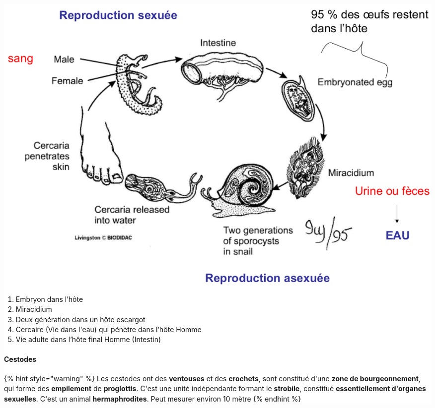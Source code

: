 ![Cycle de vie des tr&#xE9;matodes](../.gitbook/assets/cycle-de-vie-des-trematodes.png)

1. Embryon dans l’hôte
2. Miracidium
3. Deux génération dans un hôte escargot
4. Cercaire \(Vie dans l'eau\) qui pénètre dans l’hôte Homme
5. Vie adulte dans l’hôte final Homme \(Intestin\)

#### Cestodes

{% hint style="warning" %}
Les cestodes ont des **ventouses** et des **crochets**, sont constitué d'une **zone de bourgeonnement**, qui forme des **empilement** de **proglottis**. C'est une unité indépendante formant le **strobile**, constitué **essentiellement d'organes sexuelles**. C'est un animal **hermaphrodites**. Peut mesurer environ 10 mètre
{% endhint %}
